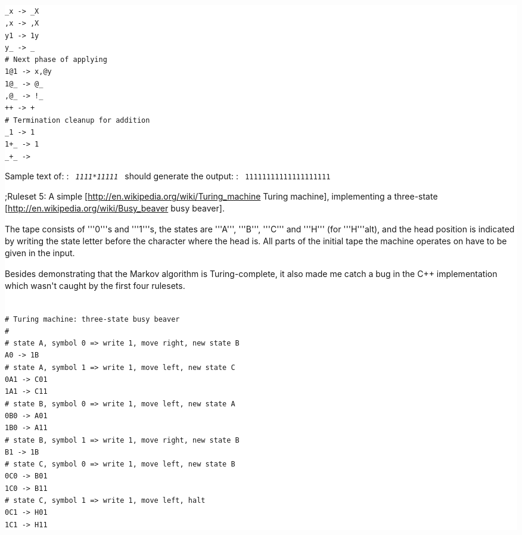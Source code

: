```txt
_x -> _X
,x -> ,X
y1 -> 1y
y_ -> _
# Next phase of applying
1@1 -> x,@y
1@_ -> @_
,@_ -> !_
++ -> +
# Termination cleanup for addition
_1 -> 1
1+_ -> 1
_+_ -> 

```

Sample text of:
: <code> _1111*11111_ </code>
should generate the output:
: <code> 11111111111111111111 </code>


;Ruleset 5:
A simple [http://en.wikipedia.org/wiki/Turing_machine Turing machine], 
implementing a three-state [http://en.wikipedia.org/wiki/Busy_beaver busy beaver]. 

The tape consists of '''0'''s and '''1'''s,   the states are '''A''', '''B''', '''C''' and '''H''' (for '''H'''alt), and the head position is indicated by writing the state letter before the character where the head is. 
All parts of the initial tape the machine operates on have to be given in the input.

Besides demonstrating that the Markov algorithm is Turing-complete, it also made me catch a bug in the C++ implementation which wasn't caught by the first four rulesets.

```txt

# Turing machine: three-state busy beaver
#
# state A, symbol 0 => write 1, move right, new state B
A0 -> 1B
# state A, symbol 1 => write 1, move left, new state C
0A1 -> C01
1A1 -> C11
# state B, symbol 0 => write 1, move left, new state A
0B0 -> A01
1B0 -> A11
# state B, symbol 1 => write 1, move right, new state B
B1 -> 1B
# state C, symbol 0 => write 1, move left, new state B
0C0 -> B01
1C0 -> B11
# state C, symbol 1 => write 1, move left, halt
0C1 -> H01
1C1 -> H11

```
